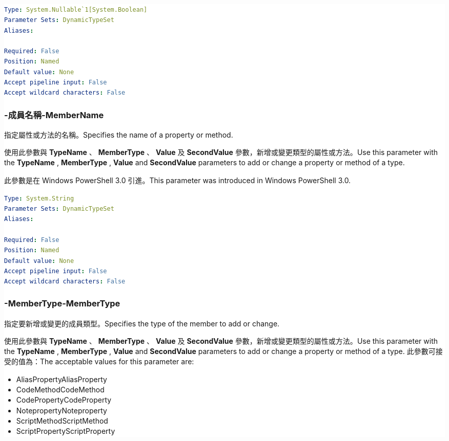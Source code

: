 ```yaml
Type: System.Nullable`1[System.Boolean]
Parameter Sets: DynamicTypeSet
Aliases:

Required: False
Position: Named
Default value: None
Accept pipeline input: False
Accept wildcard characters: False
```

### <span data-ttu-id="afd30-201">-成員名稱</span><span class="sxs-lookup"><span data-stu-id="afd30-201">-MemberName</span></span>

<span data-ttu-id="afd30-202">指定屬性或方法的名稱。</span><span class="sxs-lookup"><span data-stu-id="afd30-202">Specifies the name of a property or method.</span></span>

<span data-ttu-id="afd30-203">使用此參數與 **TypeName** 、 **MemberType** 、 **Value** 及 **SecondValue** 參數，新增或變更類型的屬性或方法。</span><span class="sxs-lookup"><span data-stu-id="afd30-203">Use this parameter with the **TypeName** , **MemberType** , **Value** and **SecondValue** parameters to add or change a property or method of a type.</span></span>

<span data-ttu-id="afd30-204">此參數是在 Windows PowerShell 3.0 引進。</span><span class="sxs-lookup"><span data-stu-id="afd30-204">This parameter was introduced in Windows PowerShell 3.0.</span></span>

```yaml
Type: System.String
Parameter Sets: DynamicTypeSet
Aliases:

Required: False
Position: Named
Default value: None
Accept pipeline input: False
Accept wildcard characters: False
```

### <span data-ttu-id="afd30-205">-MemberType</span><span class="sxs-lookup"><span data-stu-id="afd30-205">-MemberType</span></span>

<span data-ttu-id="afd30-206">指定要新增或變更的成員類型。</span><span class="sxs-lookup"><span data-stu-id="afd30-206">Specifies the type of the member to add or change.</span></span>

<span data-ttu-id="afd30-207">使用此參數與 **TypeName** 、 **MemberType** 、 **Value** 及 **SecondValue** 參數，新增或變更類型的屬性或方法。</span><span class="sxs-lookup"><span data-stu-id="afd30-207">Use this parameter with the **TypeName** , **MemberType** , **Value** and **SecondValue** parameters to add or change a property or method of a type.</span></span> <span data-ttu-id="afd30-208">此參數可接受的值為：</span><span class="sxs-lookup"><span data-stu-id="afd30-208">The acceptable values for this parameter are:</span></span>

- <span data-ttu-id="afd30-209">AliasProperty</span><span class="sxs-lookup"><span data-stu-id="afd30-209">AliasProperty</span></span>
- <span data-ttu-id="afd30-210">CodeMethod</span><span class="sxs-lookup"><span data-stu-id="afd30-210">CodeMethod</span></span>
- <span data-ttu-id="afd30-211">CodeProperty</span><span class="sxs-lookup"><span data-stu-id="afd30-211">CodeProperty</span></span>
- <span data-ttu-id="afd30-212">Noteproperty</span><span class="sxs-lookup"><span data-stu-id="afd30-212">Noteproperty</span></span>
- <span data-ttu-id="afd30-213">ScriptMethod</span><span class="sxs-lookup"><span data-stu-id="afd30-213">ScriptMethod</span></span>
- <span data-ttu-id="afd30-214">ScriptProperty</span><span class="sxs-lookup"><span data-stu-id="afd30-214">ScriptProperty</span></span>
